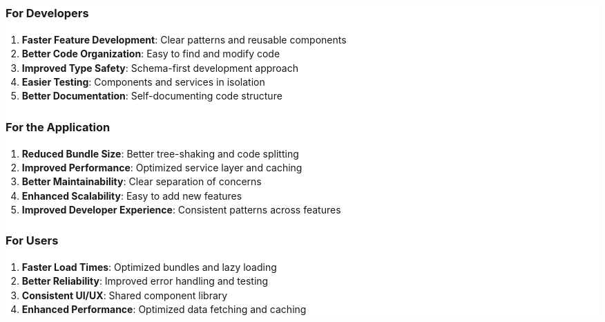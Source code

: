 ### For Developers
1. **Faster Feature Development**: Clear patterns and reusable components
2. **Better Code Organization**: Easy to find and modify code
3. **Improved Type Safety**: Schema-first development approach
4. **Easier Testing**: Components and services in isolation
5. **Better Documentation**: Self-documenting code structure

### For the Application
1. **Reduced Bundle Size**: Better tree-shaking and code splitting
2. **Improved Performance**: Optimized service layer and caching
3. **Better Maintainability**: Clear separation of concerns
4. **Enhanced Scalability**: Easy to add new features
5. **Improved Developer Experience**: Consistent patterns across features

### For Users
1. **Faster Load Times**: Optimized bundles and lazy loading
2. **Better Reliability**: Improved error handling and testing
3. **Consistent UI/UX**: Shared component library
4. **Enhanced Performance**: Optimized data fetching and caching